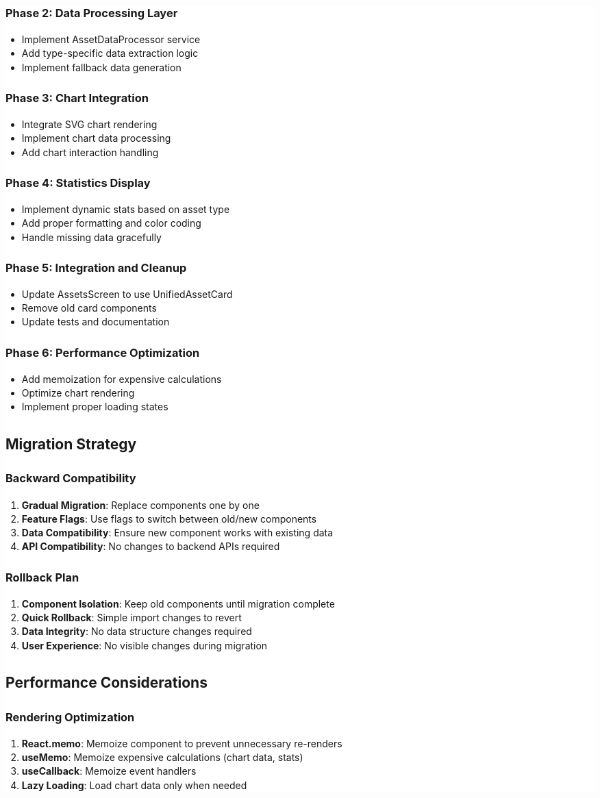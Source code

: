 ### Phase 2: Data Processing Layer
- Implement AssetDataProcessor service
- Add type-specific data extraction logic
- Implement fallback data generation

### Phase 3: Chart Integration
- Integrate SVG chart rendering
- Implement chart data processing
- Add chart interaction handling

### Phase 4: Statistics Display
- Implement dynamic stats based on asset type
- Add proper formatting and color coding
- Handle missing data gracefully

### Phase 5: Integration and Cleanup
- Update AssetsScreen to use UnifiedAssetCard
- Remove old card components
- Update tests and documentation

### Phase 6: Performance Optimization
- Add memoization for expensive calculations
- Optimize chart rendering
- Implement proper loading states

## Migration Strategy

### Backward Compatibility

1. **Gradual Migration**: Replace components one by one
2. **Feature Flags**: Use flags to switch between old/new components
3. **Data Compatibility**: Ensure new component works with existing data
4. **API Compatibility**: No changes to backend APIs required

### Rollback Plan

1. **Component Isolation**: Keep old components until migration complete
2. **Quick Rollback**: Simple import changes to revert
3. **Data Integrity**: No data structure changes required
4. **User Experience**: No visible changes during migration

## Performance Considerations

### Rendering Optimization

1. **React.memo**: Memoize component to prevent unnecessary re-renders
2. **useMemo**: Memoize expensive calculations (chart data, stats)
3. **useCallback**: Memoize event handlers
4. **Lazy Loading**: Load chart data only when needed
